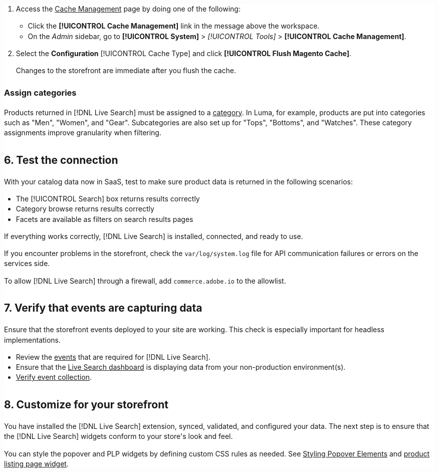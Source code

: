 1. Access the [Cache Management](https://experienceleague.adobe.com/en/docs/commerce-admin/systems/tools/cache-management) page by doing one of the following:

   - Click the **[!UICONTROL Cache Management]** link in the message above the workspace.
   - On the _Admin_ sidebar, go to **[!UICONTROL System]** > _[!UICONTROL Tools]_ > **[!UICONTROL Cache Management]**.

1. Select the **Configuration** [!UICONTROL Cache Type] and click **[!UICONTROL Flush Magento Cache]**.

   Changes to the storefront are immediate after you flush the cache.

### Assign categories

Products returned in [!DNL Live Search] must be assigned to a [category](https://experienceleague.adobe.com/en/docs/commerce-admin/catalog/categories/categories). In Luma, for example, products are put into categories such as "Men", "Women", and "Gear". Subcategories are also set up for "Tops", "Bottoms", and "Watches". These category assignments improve granularity when filtering.

## 6. Test the connection

With your catalog data now in SaaS, test to make sure product data is returned in the following scenarios:

- The [!UICONTROL Search] box returns results correctly
- Category browse returns results correctly
- Facets are available as filters on search results pages

If everything works correctly, [!DNL Live Search] is installed, connected, and ready to use.

If you encounter problems in the storefront, check the `var/log/system.log` file for API communication failures or errors on the services side.

To allow [!DNL Live Search] through a firewall, add `commerce.adobe.io` to the allowlist.

## 7. Verify that events are capturing data

Ensure that the storefront events deployed to your site are working. This check is especially important for headless implementations.

- Review the [events](https://developer.adobe.com/commerce/services/shared-services/storefront-events/#live-search) that are required for [!DNL Live Search].
- Ensure that the [Live Search dashboard](performance.md) is displaying data from your non-production environment(s).
- [Verify event collection](https://developer.adobe.com/commerce/services/shared-services/storefront-events/collector/verify/).

## 8. Customize for your storefront

You have installed the [!DNL Live Search] extension, synced, validated, and configured your data. The next step is to ensure that the [!DNL Live Search] widgets conform to your store's look and feel.

You can style the popover and PLP widgets by defining custom CSS rules as needed. See [Styling Popover Elements](storefront-popover.md#styling-popover-example) and [product listing page widget](plp-styling.md#styling-example).
